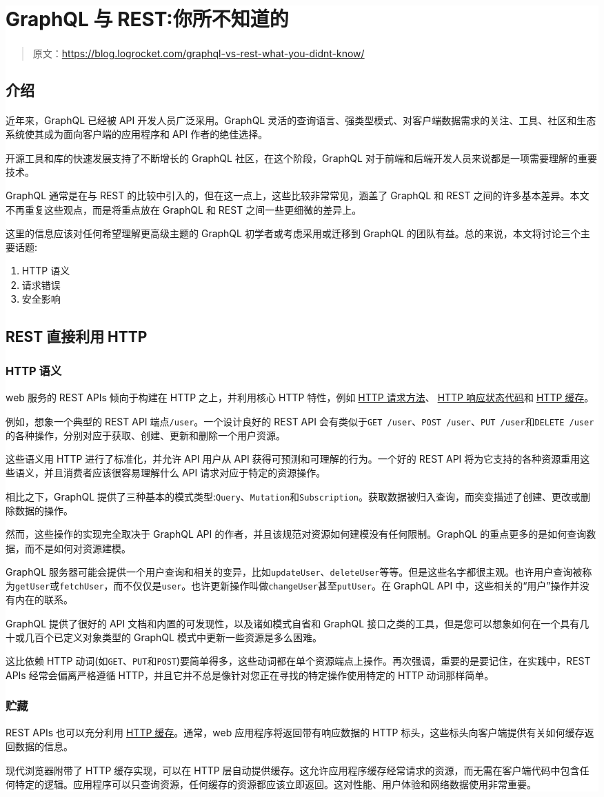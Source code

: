 # GraphQL 与 REST:你所不知道的

> 原文：<https://blog.logrocket.com/graphql-vs-rest-what-you-didnt-know/>

## 介绍

近年来，GraphQL 已经被 API 开发人员广泛采用。GraphQL 灵活的查询语言、强类型模式、对客户端数据需求的关注、工具、社区和生态系统使其成为面向客户端的应用程序和 API 作者的绝佳选择。

开源工具和库的快速发展支持了不断增长的 GraphQL 社区，在这个阶段，GraphQL 对于前端和后端开发人员来说都是一项需要理解的重要技术。

GraphQL 通常是在与 REST 的比较中引入的，但在这一点上，这些比较非常常见，涵盖了 GraphQL 和 REST 之间的许多基本差异。本文不再重复这些观点，而是将重点放在 GraphQL 和 REST 之间一些更细微的差异上。

这里的信息应该对任何希望理解更高级主题的 GraphQL 初学者或考虑采用或迁移到 GraphQL 的团队有益。总的来说，本文将讨论三个主要话题:

1.  HTTP 语义
2.  请求错误
3.  安全影响

## REST 直接利用 HTTP

### HTTP 语义

web 服务的 REST APIs 倾向于构建在 HTTP 之上，并利用核心 HTTP 特性，例如 [HTTP 请求方法](https://developer.mozilla.org/en-US/docs/Web/HTTP/Methods)、 [HTTP 响应状态代码](https://developer.mozilla.org/en-US/docs/Web/HTTP/Status)和 [HTTP 缓存](https://developer.mozilla.org/en-US/docs/Web/HTTP/Caching)。

例如，想象一个典型的 REST API 端点`/user`。一个设计良好的 REST API 会有类似于`GET /user`、`POST /user`、`PUT /user`和`DELETE /user`的各种操作，分别对应于获取、创建、更新和删除一个用户资源。

这些语义用 HTTP 进行了标准化，并允许 API 用户从 API 获得可预测和可理解的行为。一个好的 REST API 将为它支持的各种资源重用这些语义，并且消费者应该很容易理解什么 API 请求对应于特定的资源操作。

相比之下，GraphQL 提供了三种基本的模式类型:`Query`、`Mutation`和`Subscription`。获取数据被归入查询，而突变描述了创建、更改或删除数据的操作。

然而，这些操作的实现完全取决于 GraphQL API 的作者，并且该规范对资源如何建模没有任何限制。GraphQL 的重点更多的是如何查询数据，而不是如何对资源建模。

GraphQL 服务器可能会提供一个用户查询和相关的变异，比如`updateUser`、`deleteUser`等等。但是这些名字都很主观。也许用户查询被称为`getUser`或`fetchUser`，而不仅仅是`user`。也许更新操作叫做`changeUser`甚至`putUser`。在 GraphQL API 中，这些相关的“用户”操作并没有内在的联系。

GraphQL 提供了很好的 API 文档和内置的可发现性，以及诸如模式自省和 GraphQL 接口之类的工具，但是您可以想象如何在一个具有几十或几百个已定义对象类型的 GraphQL 模式中更新一些资源是多么困难。

这比依赖 HTTP 动词(如`GET`、`PUT`和`POST`)要简单得多，这些动词都在单个资源端点上操作。再次强调，重要的是要记住，在实践中，REST APIs 经常会偏离严格遵循 HTTP，并且它并不总是像针对您正在寻找的特定操作使用特定的 HTTP 动词那样简单。

### 贮藏

REST APIs 也可以充分利用 [HTTP 缓存](https://developer.mozilla.org/en-US/docs/Web/HTTP/Caching)。通常，web 应用程序将返回带有响应数据的 HTTP 标头，这些标头向客户端提供有关如何缓存返回数据的信息。

现代浏览器附带了 HTTP 缓存实现，可以在 HTTP 层自动提供缓存。这允许应用程序缓存经常请求的资源，而无需在客户端代码中包含任何特定的逻辑。应用程序可以只查询资源，任何缓存的资源都应该立即返回。这对性能、用户体验和网络数据使用非常重要。
